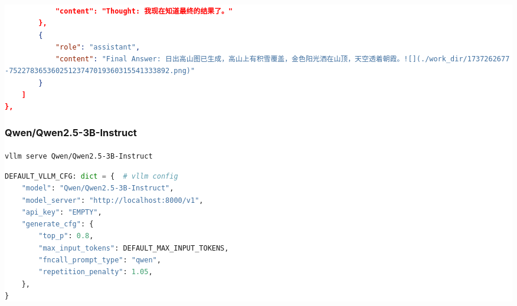 ```json
            "content": "Thought: 我现在知道最终的结果了。"
        },
        {
            "role": "assistant",
            "content": "Final Answer: 日出高山图已生成，高山上有积雪覆盖，金色阳光洒在山顶，天空透着朝霞。![](./work_dir/1737262677-75227836536025123747019360315541333892.png)"
        }
    ]
},
```

### Qwen/Qwen2.5-3B-Instruct

```bash
vllm serve Qwen/Qwen2.5-3B-Instruct
```

```python
DEFAULT_VLLM_CFG: dict = {  # vllm config
    "model": "Qwen/Qwen2.5-3B-Instruct",
    "model_server": "http://localhost:8000/v1",
    "api_key": "EMPTY",
    "generate_cfg": {
        "top_p": 0.8,
        "max_input_tokens": DEFAULT_MAX_INPUT_TOKENS,
        "fncall_prompt_type": "qwen",
        "repetition_penalty": 1.05,
    },
}
```
